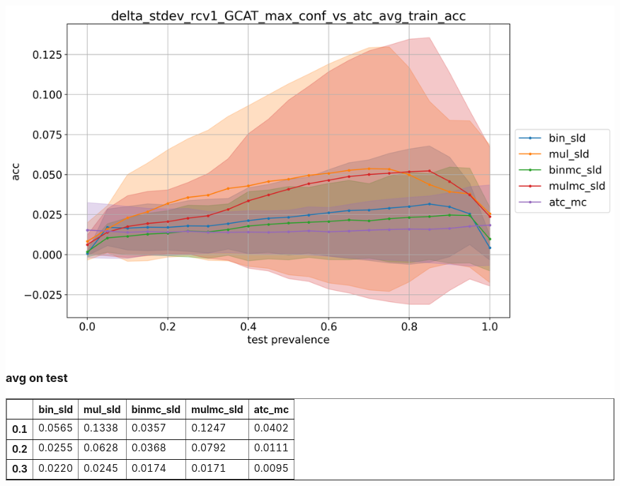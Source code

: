 ![plot_delta_stdev](plot/delta_stdev_rcv1_GCAT_max_conf_vs_atc_avg_train_acc.png)
### avg on test
<table border="1" class="dataframe">
  <thead>
    <tr style="text-align: right;">
      <th></th>
      <th>bin_sld</th>
      <th>mul_sld</th>
      <th>binmc_sld</th>
      <th>mulmc_sld</th>
      <th>atc_mc</th>
    </tr>
  </thead>
  <tbody>
    <tr>
      <th>0.1</th>
      <td>0.0565</td>
      <td>0.1338</td>
      <td>0.0357</td>
      <td>0.1247</td>
      <td>0.0402</td>
    </tr>
    <tr>
      <th>0.2</th>
      <td>0.0255</td>
      <td>0.0628</td>
      <td>0.0368</td>
      <td>0.0792</td>
      <td>0.0111</td>
    </tr>
    <tr>
      <th>0.3</th>
      <td>0.0220</td>
      <td>0.0245</td>
      <td>0.0174</td>
      <td>0.0171</td>
      <td>0.0095</td>
    </tr>